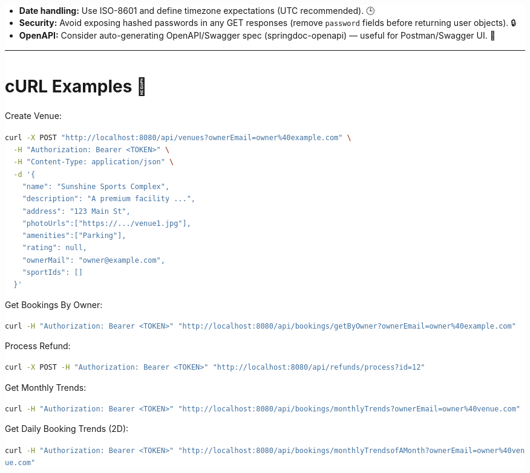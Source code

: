 * **Date handling:** Use ISO-8601 and define timezone expectations (UTC recommended). 🕒
* **Security:** Avoid exposing hashed passwords in any GET responses (remove `password` fields before returning user objects). 🔒
* **OpenAPI:** Consider auto-generating OpenAPI/Swagger spec (springdoc-openapi) — useful for Postman/Swagger UI. 📄

---

# cURL Examples 🧪

Create Venue:

```bash
curl -X POST "http://localhost:8080/api/venues?ownerEmail=owner%40example.com" \
  -H "Authorization: Bearer <TOKEN>" \
  -H "Content-Type: application/json" \
  -d '{
    "name": "Sunshine Sports Complex",
    "description": "A premium facility ...",
    "address": "123 Main St",
    "photoUrls":["https://.../venue1.jpg"],
    "amenities":["Parking"],
    "rating": null,
    "ownerMail": "owner@example.com",
    "sportIds": []
  }'
```

Get Bookings By Owner:

```bash
curl -H "Authorization: Bearer <TOKEN>" "http://localhost:8080/api/bookings/getByOwner?ownerEmail=owner%40example.com"
```

Process Refund:

```bash
curl -X POST -H "Authorization: Bearer <TOKEN>" "http://localhost:8080/api/refunds/process?id=12"
```

Get Monthly Trends:

```bash
curl -H "Authorization: Bearer <TOKEN>" "http://localhost:8080/api/bookings/monthlyTrends?ownerEmail=owner%40venue.com"
```

Get Daily Booking Trends (2D):

```bash
curl -H "Authorization: Bearer <TOKEN>" "http://localhost:8080/api/bookings/monthlyTrendsofAMonth?ownerEmail=owner%40venue.com"
```
